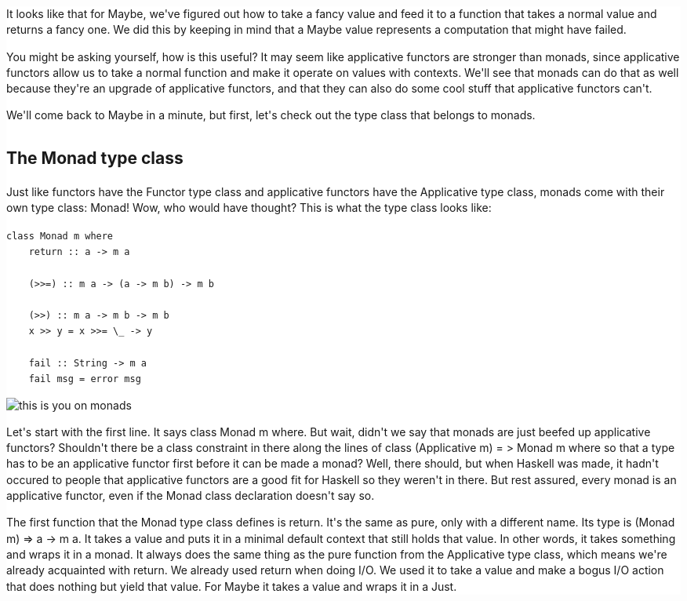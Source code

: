 It looks like that for Maybe, we've figured out how to take a fancy
value and feed it to a function that takes a normal value and returns a
fancy one. We did this by keeping in mind that a Maybe value represents
a computation that might have failed.

You might be asking yourself, how is this useful? It may seem like
applicative functors are stronger than monads, since applicative
functors allow us to take a normal function and make it operate on
values with contexts. We'll see that monads can do that as well because
they're an upgrade of applicative functors, and that they can also do
some cool stuff that applicative functors can't.

We'll come back to Maybe in a minute, but first, let's check out the
type class that belongs to monads.

The Monad type class
--------------------

Just like functors have the Functor type class and applicative functors
have the Applicative type class, monads come with their own type class:
Monad! Wow, who would have thought? This is what the type class looks
like:

~~~~ {.haskell:hs name="code"}
class Monad m where
    return :: a -> m a

    (>>=) :: m a -> (a -> m b) -> m b

    (>>) :: m a -> m b -> m b
    x >> y = x >>= \_ -> y

    fail :: String -> m a
    fail msg = error msg
~~~~

![this is you on monads](../img/kid.png)

Let's start with the first line. It says class Monad m where. But wait,
didn't we say that monads are just beefed up applicative functors?
Shouldn't there be a class constraint in there along the lines of class
(Applicative m) = \> Monad m where so that a type has to be an
applicative functor first before it can be made a monad? Well, there
should, but when Haskell was made, it hadn't occured to people that
applicative functors are a good fit for Haskell so they weren't in
there. But rest assured, every monad is an applicative functor, even if
the Monad class declaration doesn't say so.

The first function that the Monad type class defines is return. It's the
same as pure, only with a different name. Its type is (Monad m) =\> a
-\> m a. It takes a value and puts it in a minimal default context that
still holds that value. In other words, it takes something and wraps it
in a monad. It always does the same thing as the pure function from the
Applicative type class, which means we're already acquainted with
return. We already used return when doing I/O. We used it to take a
value and make a bogus I/O action that does nothing but yield that
value. For Maybe it takes a value and wraps it in a Just.

